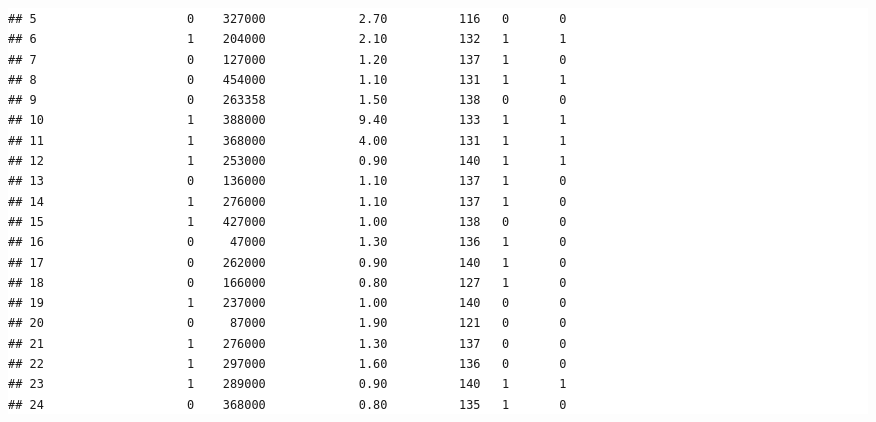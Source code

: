     ## 5                     0    327000             2.70          116   0       0
    ## 6                     1    204000             2.10          132   1       1
    ## 7                     0    127000             1.20          137   1       0
    ## 8                     0    454000             1.10          131   1       1
    ## 9                     0    263358             1.50          138   0       0
    ## 10                    1    388000             9.40          133   1       1
    ## 11                    1    368000             4.00          131   1       1
    ## 12                    1    253000             0.90          140   1       1
    ## 13                    0    136000             1.10          137   1       0
    ## 14                    1    276000             1.10          137   1       0
    ## 15                    1    427000             1.00          138   0       0
    ## 16                    0     47000             1.30          136   1       0
    ## 17                    0    262000             0.90          140   1       0
    ## 18                    0    166000             0.80          127   1       0
    ## 19                    1    237000             1.00          140   0       0
    ## 20                    0     87000             1.90          121   0       0
    ## 21                    1    276000             1.30          137   0       0
    ## 22                    1    297000             1.60          136   0       0
    ## 23                    1    289000             0.90          140   1       1
    ## 24                    0    368000             0.80          135   1       0